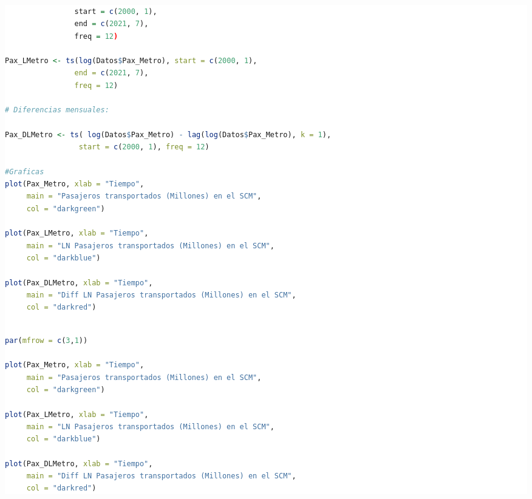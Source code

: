 ```r
                start = c(2000, 1), 
                end = c(2021, 7), 
                freq = 12)

Pax_LMetro <- ts(log(Datos$Pax_Metro), start = c(2000, 1), 
                end = c(2021, 7), 
                freq = 12)

# Diferencias mensuales:

Pax_DLMetro <- ts( log(Datos$Pax_Metro) - lag(log(Datos$Pax_Metro), k = 1),
                 start = c(2000, 1), freq = 12)

#Graficas
plot(Pax_Metro, xlab = "Tiempo", 
     main = "Pasajeros transportados (Millones) en el SCM",
     col = "darkgreen")

plot(Pax_LMetro, xlab = "Tiempo", 
     main = "LN Pasajeros transportados (Millones) en el SCM",
     col = "darkblue")

plot(Pax_DLMetro, xlab = "Tiempo", 
     main = "Diff LN Pasajeros transportados (Millones) en el SCM", 
     col = "darkred")
```


```r

par(mfrow = c(3,1))

plot(Pax_Metro, xlab = "Tiempo", 
     main = "Pasajeros transportados (Millones) en el SCM",
     col = "darkgreen")

plot(Pax_LMetro, xlab = "Tiempo", 
     main = "LN Pasajeros transportados (Millones) en el SCM",
     col = "darkblue")

plot(Pax_DLMetro, xlab = "Tiempo", 
     main = "Diff LN Pasajeros transportados (Millones) en el SCM", 
     col = "darkred")
```

<div class="figure" style="text-align: center">
